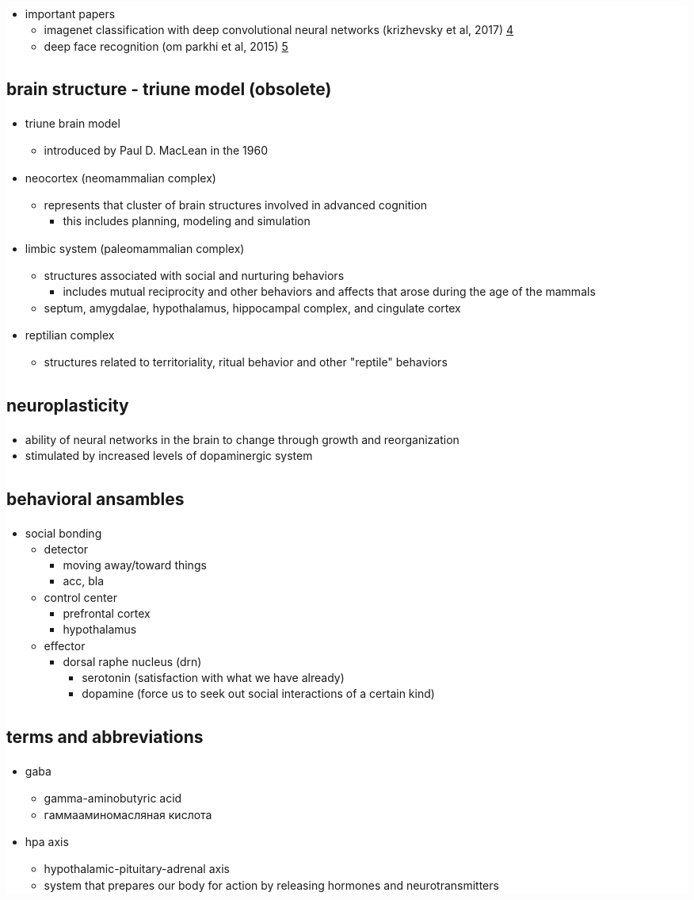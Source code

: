 - important papers
  - imagenet classification with deep convolutional neural networks (krizhevsky et al, 2017) [4]
  - deep face recognition (om parkhi et al, 2015) [5]


## brain structure - triune model (obsolete)

- triune brain model
  - introduced by Paul D. MacLean in the 1960

- neocortex (neomammalian complex)
  - represents that cluster of brain structures involved in advanced cognition
     - this includes planning, modeling and simulation

- limbic system (paleomammalian complex) 
  - structures associated with social and nurturing behaviors
    - includes mutual reciprocity and other behaviors and affects that arose during the age of the mammals
  - septum, amygdalae, hypothalamus, hippocampal complex, and cingulate cortex

- reptilian complex
  - structures related to territoriality, ritual behavior and other "reptile" behaviors


## neuroplasticity

- ability of neural networks in the brain to change through growth and reorganization
- stimulated by increased levels of dopaminergic system 


## behavioral ansambles

- social bonding
  - detector
    - moving away/toward things
    - acc, bla
  - control center
    - prefrontal cortex
    - hypothalamus
  - effector
    - dorsal raphe nucleus (drn)
      - serotonin (satisfaction with what we have already)
      - dopamine (force us to seek out social interactions of a certain kind)


## terms and abbreviations 

- gaba
  - gamma-aminobutyric acid
  - гаммааминомасляная кислота

- hpa axis
  - hypothalamic-pituitary-adrenal axis
  - system that prepares our body for action by releasing hormones and neurotransmitters


[//]: # (references)
[1]: https://youtu.be/2jA-es793qo?t=2563
[2]: https://www.ninds.nih.gov/health-information/public-education/brain-basics/brain-basics-know-your-brain
[3]: https://www.youtube.com/watch?v=ba-HMvDn_vU (mit 9.13 the human brain 2019)
[4]: https://dl.acm.org/doi/abs/10.1145/3065386
[5]: https://ora.ox.ac.uk/objects/uuid:a5f2e93f-2768-45bb-8508-74747f85cad1
[6]: https://youtu.be/ShIjh6pAIgk?t=699
[7]: # "as per McGuire, Michael, 2013"